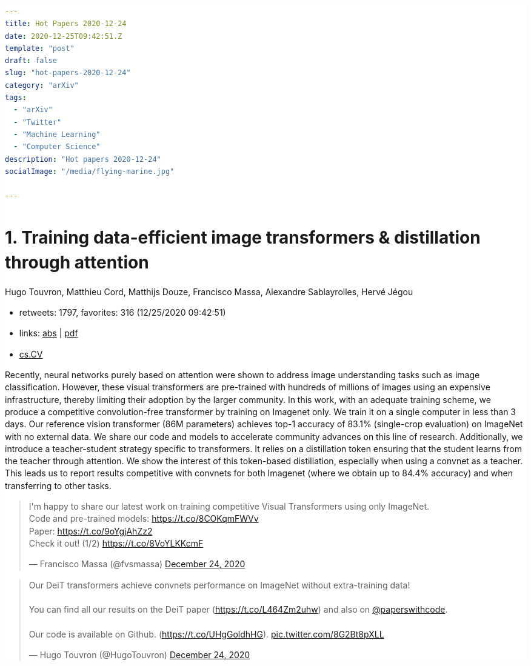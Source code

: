 ```yaml
---
title: Hot Papers 2020-12-24
date: 2020-12-25T09:42:51.Z
template: "post"
draft: false
slug: "hot-papers-2020-12-24"
category: "arXiv"
tags:
  - "arXiv"
  - "Twitter"
  - "Machine Learning"
  - "Computer Science"
description: "Hot papers 2020-12-24"
socialImage: "/media/flying-marine.jpg"

---
```


# 1. Training data-efficient image transformers & distillation through  attention

Hugo Touvron, Matthieu Cord, Matthijs Douze, Francisco Massa, Alexandre Sablayrolles, Hervé Jégou

- retweets: 1797, favorites: 316 (12/25/2020 09:42:51)

- links: [abs](https://arxiv.org/abs/2012.12877) | [pdf](https://arxiv.org/pdf/2012.12877)
- [cs.CV](https://arxiv.org/list/cs.CV/recent)

Recently, neural networks purely based on attention were shown to address image understanding tasks such as image classification. However, these visual transformers are pre-trained with hundreds of millions of images using an expensive infrastructure, thereby limiting their adoption by the larger community.   In this work, with an adequate training scheme, we produce a competitive convolution-free transformer by training on Imagenet only. We train it on a single computer in less than 3 days. Our reference vision transformer (86M parameters) achieves top-1 accuracy of 83.1% (single-crop evaluation) on ImageNet with no external data. We share our code and models to accelerate community advances on this line of research.   Additionally, we introduce a teacher-student strategy specific to transformers. It relies on a distillation token ensuring that the student learns from the teacher through attention. We show the interest of this token-based distillation, especially when using a convnet as a teacher. This leads us to report results competitive with convnets for both Imagenet (where we obtain up to 84.4% accuracy) and when transferring to other tasks.

<blockquote class="twitter-tweet"><p lang="en" dir="ltr">I&#39;m happy to share our latest work on training competitive Visual Transformers using only ImageNet.<br>Code and pre-trained models: <a href="https://t.co/8COKqmFWVv">https://t.co/8COKqmFWVv</a><br>Paper: <a href="https://t.co/9oYgjAhZz2">https://t.co/9oYgjAhZz2</a><br>Check it out! (1/2) <a href="https://t.co/8VoYLKKcmF">https://t.co/8VoYLKKcmF</a></p>&mdash; Francisco Massa (@fvsmassa) <a href="https://twitter.com/fvsmassa/status/1342072577506889728?ref_src=twsrc%5Etfw">December 24, 2020</a></blockquote>
<script async src="https://platform.twitter.com/widgets.js" charset="utf-8"></script>

<blockquote class="twitter-tweet"><p lang="en" dir="ltr">Our DeiT transformers achieve convnets performance on ImageNet without extra-training data!<br><br>You can find all our results on the DeiT paper (<a href="https://t.co/L464Zm2uhw">https://t.co/L464Zm2uhw</a>) and also on <a href="https://twitter.com/paperswithcode?ref_src=twsrc%5Etfw">@paperswithcode</a>.<br><br>Our code is available on Github. (<a href="https://t.co/UHgGoldhHG">https://t.co/UHgGoldhHG</a>). <a href="https://t.co/8G2Bt8pXLL">pic.twitter.com/8G2Bt8pXLL</a></p>&mdash; Hugo Touvron (@HugoTouvron) <a href="https://twitter.com/HugoTouvron/status/1342143521801859072?ref_src=twsrc%5Etfw">December 24, 2020</a></blockquote>
<script async src="https://platform.twitter.com/widgets.js" charset="utf-8"></script>
